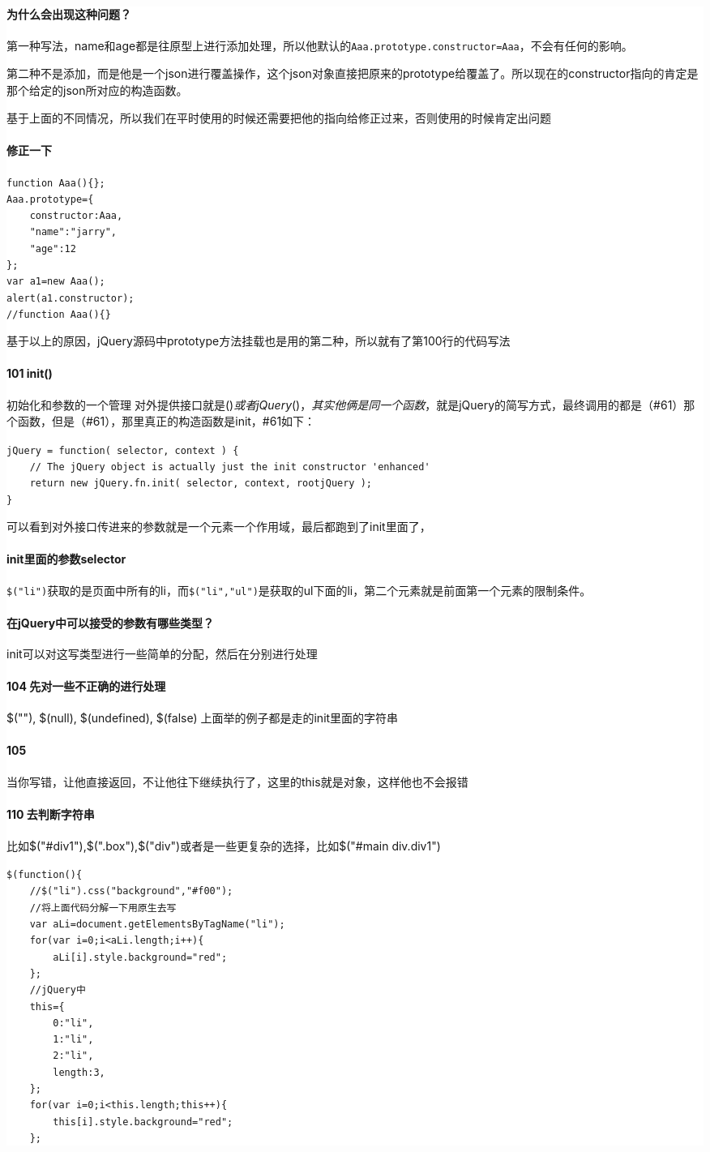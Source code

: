 #### 为什么会出现这种问题？
第一种写法，name和age都是往原型上进行添加处理，所以他默认的`Aaa.prototype.constructor=Aaa`，不会有任何的影响。

第二种不是添加，而是他是一个json进行覆盖操作，这个json对象直接把原来的prototype给覆盖了。所以现在的constructor指向的肯定是那个给定的json所对应的构造函数。

基于上面的不同情况，所以我们在平时使用的时候还需要把他的指向给修正过来，否则使用的时候肯定出问题

#### 修正一下
```
function Aaa(){};
Aaa.prototype={
    constructor:Aaa,
    "name":"jarry",
    "age":12
};
var a1=new Aaa();
alert(a1.constructor);
//function Aaa(){}
```

基于以上的原因，jQuery源码中prototype方法挂载也是用的第二种，所以就有了第100行的代码写法

#### 101 init()
初始化和参数的一个管理
对外提供接口就是$()或者jQuery()，其实他俩是同一个函数，$就是jQuery的简写方式，最终调用的都是（#61）那个函数，但是（#61），那里真正的构造函数是init，#61如下：
```
jQuery = function( selector, context ) {
	// The jQuery object is actually just the init constructor 'enhanced'
	return new jQuery.fn.init( selector, context, rootjQuery );
}
```
可以看到对外接口传进来的参数就是一个元素一个作用域，最后都跑到了init里面了，

#### init里面的参数selector
`$("li")`获取的是页面中所有的li，而`$("li","ul")`是获取的ul下面的li，第二个元素就是前面第一个元素的限制条件。

#### 在jQuery中可以接受的参数有哪些类型？
init可以对这写类型进行一些简单的分配，然后在分别进行处理

#### 104 先对一些不正确的进行处理
 $(""), $(null), $(undefined), $(false)
上面举的例子都是走的init里面的字符串
#### 105 
当你写错，让他直接返回，不让他往下继续执行了，这里的this就是对象，这样他也不会报错
#### 110 去判断字符串
比如$("#div1"),$(".box"),$("div")或者是一些更复杂的选择，比如$("#main div.div1")

```
$(function(){
    //$("li").css("background","#f00");
    //将上面代码分解一下用原生去写
    var aLi=document.getElementsByTagName("li");
    for(var i=0;i<aLi.length;i++){
        aLi[i].style.background="red";
    };
    //jQuery中
    this={
        0:"li",
        1:"li",
        2:"li",
        length:3,
    };
    for(var i=0;i<this.length;this++){
        this[i].style.background="red";
    };
```